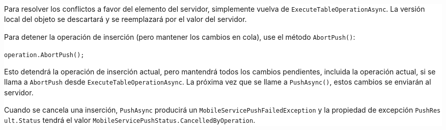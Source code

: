 Para resolver los conflictos a favor del elemento del servidor, simplemente vuelva de `ExecuteTableOperationAsync`. La versión local del objeto se descartará y se reemplazará por el valor del servidor.

Para detener la operación de inserción (pero mantener los cambios en cola), use el método `AbortPush()`:

    operation.AbortPush();

Esto detendrá la operación de inserción actual, pero mantendrá todos los cambios pendientes, incluida la operación actual, si se llama a `AbortPush` desde `ExecuteTableOperationAsync`. La próxima vez que se llame a `PushAsync()`, estos cambios se enviarán al servidor.

Cuando se cancela una inserción, `PushAsync` producirá un `MobileServicePushFailedException` y la propiedad de excepción `PushResult.Status` tendrá el valor `MobileServicePushStatus.CancelledByOperation`.





[0]: ./media/mobile-services-windows-phone-handling-conflicts-offline-data/mobile-services-handling-conflicts-app-run1.png
[1]: ./media/mobile-services-windows-phone-handling-conflicts-offline-data/mobile-services-todowithdate-empty.png
[2]: ./media/mobile-services-windows-phone-handling-conflicts-offline-data/mobile-services-todowithdate-empty-sql.png
[3]: ./media/mobile-services-windows-phone-handling-conflicts-offline-data/mobile-services-todowithdate-push1.png
[5]: ./media/mobile-services-windows-phone-handling-conflicts-offline-data/vs-emulator-wvga.png
[6]: ./media/mobile-services-windows-phone-handling-conflicts-offline-data/two-emulators-synced.png
[7]: ./media/mobile-services-windows-phone-handling-conflicts-offline-data/two-emulators-date-change.png
[8]: ./media/mobile-services-windows-phone-handling-conflicts-offline-data/two-emulators-conflict-detected.png
[9]: ./media/mobile-services-windows-phone-handling-conflicts-offline-data/two-emulators-item-completed.png




[código de ejemplo de control de conflictos]: http://go.microsoft.com/fwlink/?LinkId=398257
[Get started with Mobile Services]: ../mobile-services-windows-phone-get-started.md
[Introducción a los datos sin conexión]: mobile-services-windows-phone-get-started-offline-data.md
[Portal de administración de Azure]: https://manage.windowsazure.com/
[SDK de Windows Phone 8]: http://go.microsoft.com/fwlink/p/?linkid=268374
[SQLite para Windows Phone 8]: http://go.microsoft.com/fwlink/?LinkId=397953
[Get started with data]: mobile-services-windows-phone-get-started-data.md
 


